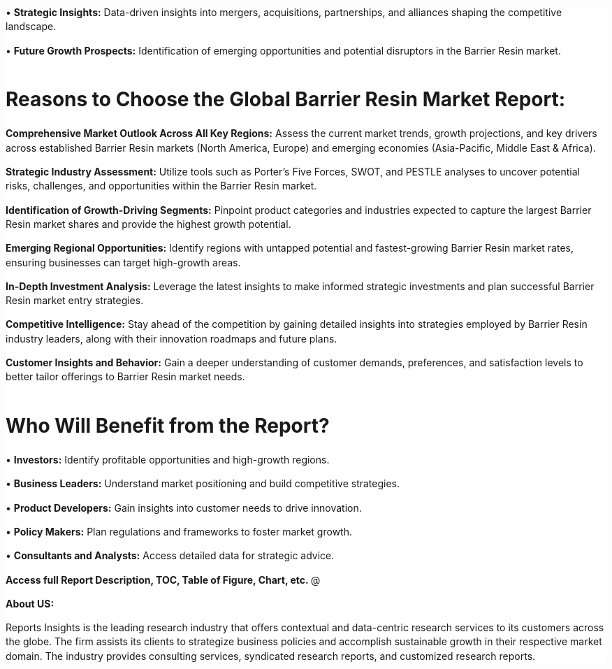 • <strong>Strategic Insights:</strong> Data-driven insights into mergers, acquisitions, partnerships, and alliances shaping the competitive landscape.

• <strong>Future Growth Prospects:</strong> Identification of emerging opportunities and potential disruptors in the Barrier Resin market.

# <strong>Reasons to Choose the Global Barrier Resin Market Report:</strong>

<strong>Comprehensive Market Outlook Across All Key Regions:</strong>
Assess the current market trends, growth projections, and key drivers across established Barrier Resin markets (North America, Europe) and emerging economies (Asia-Pacific, Middle East & Africa).

<strong>Strategic Industry Assessment:</strong>
Utilize tools such as Porter’s Five Forces, SWOT, and PESTLE analyses to uncover potential risks, challenges, and opportunities within the Barrier Resin market.

<strong>Identification of Growth-Driving Segments:</strong>
Pinpoint product categories and industries expected to capture the largest Barrier Resin market shares and provide the highest growth potential.

<strong>Emerging Regional Opportunities:</strong>
Identify regions with untapped potential and fastest-growing Barrier Resin market rates, ensuring businesses can target high-growth areas.

<strong>In-Depth Investment Analysis:</strong>
Leverage the latest insights to make informed strategic investments and plan successful Barrier Resin market entry strategies.

<strong>Competitive Intelligence:</strong>
Stay ahead of the competition by gaining detailed insights into strategies employed by Barrier Resin industry leaders, along with their innovation roadmaps and future plans.

<strong>Customer Insights and Behavior:</strong>
Gain a deeper understanding of customer demands, preferences, and satisfaction levels to better tailor offerings to Barrier Resin market needs.

# <strong>Who Will Benefit from the Report?</strong>

• <strong>Investors:</strong> Identify profitable opportunities and high-growth regions.

• <strong>Business Leaders:</strong> Understand market positioning and build competitive strategies.

• <strong>Product Developers:</strong> Gain insights into customer needs to drive innovation.

• <strong>Policy Makers:</strong> Plan regulations and frameworks to foster market growth.

• <strong>Consultants and Analysts:</strong> Access detailed data for strategic advice.
</ul>
<strong>Access full Report Description, TOC, Table of Figure, Chart, etc. </strong>@  <a href= style=color:#0000ff;></a></font>

<strong><strong>About US</strong>:</strong>

Reports Insights is the leading research industry that offers contextual and data-centric research services to its customers across the globe. The firm assists its clients to strategize business policies and accomplish sustainable growth in their respective market domain. The industry provides consulting services, syndicated research reports, and customized research reports.

